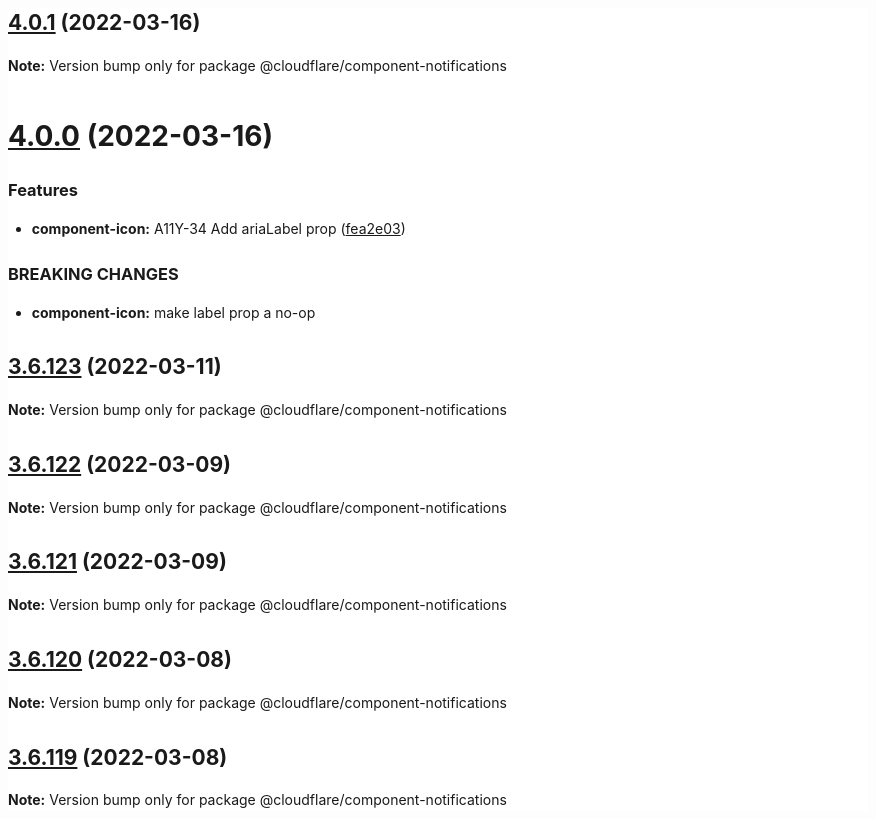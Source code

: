 ## [4.0.1](http://stash.cfops.it:7999/fe/stratus/compare/@cloudflare/component-notifications@4.0.0...@cloudflare/component-notifications@4.0.1) (2022-03-16)

**Note:** Version bump only for package @cloudflare/component-notifications

# [4.0.0](http://stash.cfops.it:7999/fe/stratus/compare/@cloudflare/component-notifications@3.6.123...@cloudflare/component-notifications@4.0.0) (2022-03-16)

### Features

- **component-icon:** A11Y-34 Add ariaLabel prop ([fea2e03](http://stash.cfops.it:7999/fe/stratus/commits/fea2e03))

### BREAKING CHANGES

- **component-icon:** make label prop a no-op

## [3.6.123](http://stash.cfops.it:7999/fe/stratus/compare/@cloudflare/component-notifications@3.6.122...@cloudflare/component-notifications@3.6.123) (2022-03-11)

**Note:** Version bump only for package @cloudflare/component-notifications

## [3.6.122](http://stash.cfops.it:7999/fe/stratus/compare/@cloudflare/component-notifications@3.6.121...@cloudflare/component-notifications@3.6.122) (2022-03-09)

**Note:** Version bump only for package @cloudflare/component-notifications

## [3.6.121](http://stash.cfops.it:7999/fe/stratus/compare/@cloudflare/component-notifications@3.6.120...@cloudflare/component-notifications@3.6.121) (2022-03-09)

**Note:** Version bump only for package @cloudflare/component-notifications

## [3.6.120](http://stash.cfops.it:7999/fe/stratus/compare/@cloudflare/component-notifications@3.6.119...@cloudflare/component-notifications@3.6.120) (2022-03-08)

**Note:** Version bump only for package @cloudflare/component-notifications

## [3.6.119](http://stash.cfops.it:7999/fe/stratus/compare/@cloudflare/component-notifications@3.6.118...@cloudflare/component-notifications@3.6.119) (2022-03-08)

**Note:** Version bump only for package @cloudflare/component-notifications

